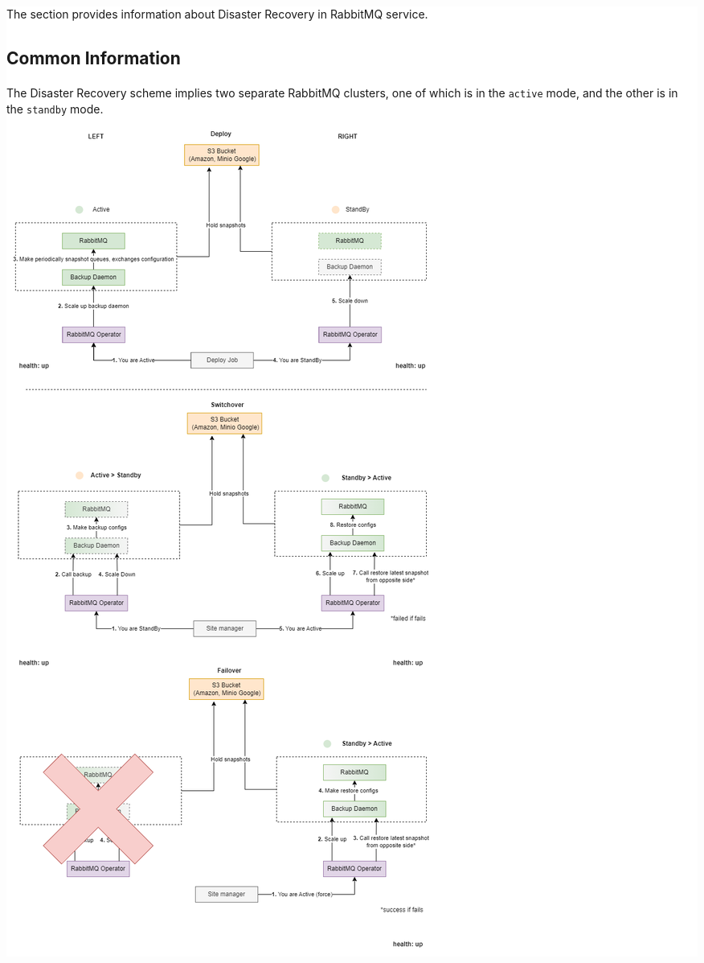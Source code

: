 The section provides information about Disaster Recovery in RabbitMQ service.

## Common Information

The Disaster Recovery scheme implies two separate RabbitMQ clusters, one of which is in the `active` mode, and the other is in the `standby` mode.

![DR scheme](images/rabbitmq_dr_backup.drawio.png)
